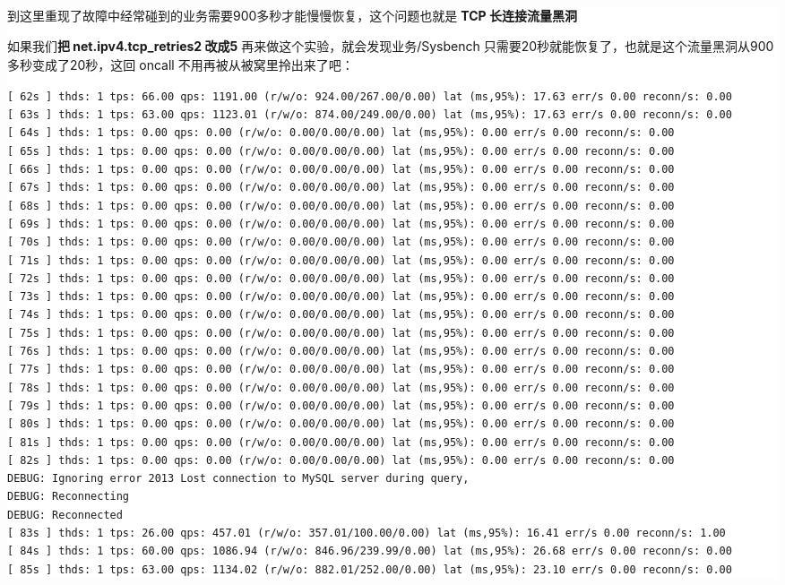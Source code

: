 到这里重现了故障中经常碰到的业务需要900多秒才能慢慢恢复，这个问题也就是 **TCP 长连接流量黑洞**



如果我们**把 net.ipv4.tcp_retries2 改成5** 再来做这个实验，就会发现业务/Sysbench 只需要20秒就能恢复了，也就是这个流量黑洞从900多秒变成了20秒，这回 oncall 不用再被从被窝里拎出来了吧：

```
[ 62s ] thds: 1 tps: 66.00 qps: 1191.00 (r/w/o: 924.00/267.00/0.00) lat (ms,95%): 17.63 err/s 0.00 reconn/s: 0.00
[ 63s ] thds: 1 tps: 63.00 qps: 1123.01 (r/w/o: 874.00/249.00/0.00) lat (ms,95%): 17.63 err/s 0.00 reconn/s: 0.00
[ 64s ] thds: 1 tps: 0.00 qps: 0.00 (r/w/o: 0.00/0.00/0.00) lat (ms,95%): 0.00 err/s 0.00 reconn/s: 0.00
[ 65s ] thds: 1 tps: 0.00 qps: 0.00 (r/w/o: 0.00/0.00/0.00) lat (ms,95%): 0.00 err/s 0.00 reconn/s: 0.00
[ 66s ] thds: 1 tps: 0.00 qps: 0.00 (r/w/o: 0.00/0.00/0.00) lat (ms,95%): 0.00 err/s 0.00 reconn/s: 0.00
[ 67s ] thds: 1 tps: 0.00 qps: 0.00 (r/w/o: 0.00/0.00/0.00) lat (ms,95%): 0.00 err/s 0.00 reconn/s: 0.00
[ 68s ] thds: 1 tps: 0.00 qps: 0.00 (r/w/o: 0.00/0.00/0.00) lat (ms,95%): 0.00 err/s 0.00 reconn/s: 0.00
[ 69s ] thds: 1 tps: 0.00 qps: 0.00 (r/w/o: 0.00/0.00/0.00) lat (ms,95%): 0.00 err/s 0.00 reconn/s: 0.00
[ 70s ] thds: 1 tps: 0.00 qps: 0.00 (r/w/o: 0.00/0.00/0.00) lat (ms,95%): 0.00 err/s 0.00 reconn/s: 0.00
[ 71s ] thds: 1 tps: 0.00 qps: 0.00 (r/w/o: 0.00/0.00/0.00) lat (ms,95%): 0.00 err/s 0.00 reconn/s: 0.00
[ 72s ] thds: 1 tps: 0.00 qps: 0.00 (r/w/o: 0.00/0.00/0.00) lat (ms,95%): 0.00 err/s 0.00 reconn/s: 0.00
[ 73s ] thds: 1 tps: 0.00 qps: 0.00 (r/w/o: 0.00/0.00/0.00) lat (ms,95%): 0.00 err/s 0.00 reconn/s: 0.00
[ 74s ] thds: 1 tps: 0.00 qps: 0.00 (r/w/o: 0.00/0.00/0.00) lat (ms,95%): 0.00 err/s 0.00 reconn/s: 0.00
[ 75s ] thds: 1 tps: 0.00 qps: 0.00 (r/w/o: 0.00/0.00/0.00) lat (ms,95%): 0.00 err/s 0.00 reconn/s: 0.00
[ 76s ] thds: 1 tps: 0.00 qps: 0.00 (r/w/o: 0.00/0.00/0.00) lat (ms,95%): 0.00 err/s 0.00 reconn/s: 0.00
[ 77s ] thds: 1 tps: 0.00 qps: 0.00 (r/w/o: 0.00/0.00/0.00) lat (ms,95%): 0.00 err/s 0.00 reconn/s: 0.00
[ 78s ] thds: 1 tps: 0.00 qps: 0.00 (r/w/o: 0.00/0.00/0.00) lat (ms,95%): 0.00 err/s 0.00 reconn/s: 0.00
[ 79s ] thds: 1 tps: 0.00 qps: 0.00 (r/w/o: 0.00/0.00/0.00) lat (ms,95%): 0.00 err/s 0.00 reconn/s: 0.00
[ 80s ] thds: 1 tps: 0.00 qps: 0.00 (r/w/o: 0.00/0.00/0.00) lat (ms,95%): 0.00 err/s 0.00 reconn/s: 0.00
[ 81s ] thds: 1 tps: 0.00 qps: 0.00 (r/w/o: 0.00/0.00/0.00) lat (ms,95%): 0.00 err/s 0.00 reconn/s: 0.00
[ 82s ] thds: 1 tps: 0.00 qps: 0.00 (r/w/o: 0.00/0.00/0.00) lat (ms,95%): 0.00 err/s 0.00 reconn/s: 0.00
DEBUG: Ignoring error 2013 Lost connection to MySQL server during query,
DEBUG: Reconnecting 
DEBUG: Reconnected
[ 83s ] thds: 1 tps: 26.00 qps: 457.01 (r/w/o: 357.01/100.00/0.00) lat (ms,95%): 16.41 err/s 0.00 reconn/s: 1.00
[ 84s ] thds: 1 tps: 60.00 qps: 1086.94 (r/w/o: 846.96/239.99/0.00) lat (ms,95%): 26.68 err/s 0.00 reconn/s: 0.00
[ 85s ] thds: 1 tps: 63.00 qps: 1134.02 (r/w/o: 882.01/252.00/0.00) lat (ms,95%): 23.10 err/s 0.00 reconn/s: 0.00
```
